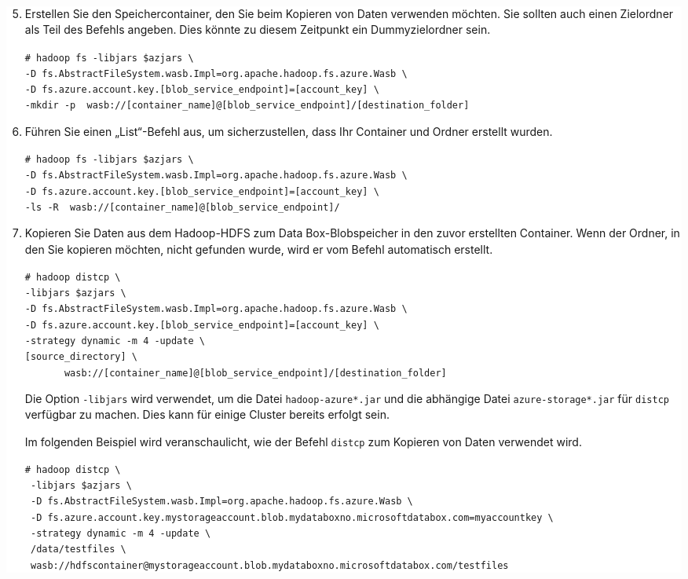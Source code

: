 5. Erstellen Sie den Speichercontainer, den Sie beim Kopieren von Daten verwenden möchten. Sie sollten auch einen Zielordner als Teil des Befehls angeben. Dies könnte zu diesem Zeitpunkt ein Dummyzielordner sein.

    ```
    # hadoop fs -libjars $azjars \
    -D fs.AbstractFileSystem.wasb.Impl=org.apache.hadoop.fs.azure.Wasb \
    -D fs.azure.account.key.[blob_service_endpoint]=[account_key] \
    -mkdir -p  wasb://[container_name]@[blob_service_endpoint]/[destination_folder]
    ```

6. Führen Sie einen „List“-Befehl aus, um sicherzustellen, dass Ihr Container und Ordner erstellt wurden.

    ```
    # hadoop fs -libjars $azjars \
    -D fs.AbstractFileSystem.wasb.Impl=org.apache.hadoop.fs.azure.Wasb \
    -D fs.azure.account.key.[blob_service_endpoint]=[account_key] \
    -ls -R  wasb://[container_name]@[blob_service_endpoint]/
    ```

7. Kopieren Sie Daten aus dem Hadoop-HDFS zum Data Box-Blobspeicher in den zuvor erstellten Container. Wenn der Ordner, in den Sie kopieren möchten, nicht gefunden wurde, wird er vom Befehl automatisch erstellt.

    ```
    # hadoop distcp \
    -libjars $azjars \
    -D fs.AbstractFileSystem.wasb.Impl=org.apache.hadoop.fs.azure.Wasb \
    -D fs.azure.account.key.[blob_service_endpoint]=[account_key] \
    -strategy dynamic -m 4 -update \
    [source_directory] \
           wasb://[container_name]@[blob_service_endpoint]/[destination_folder]       
    ```
   Die Option `-libjars` wird verwendet, um die Datei `hadoop-azure*.jar` und die abhängige Datei `azure-storage*.jar` für `distcp` verfügbar zu machen. Dies kann für einige Cluster bereits erfolgt sein.
   
   Im folgenden Beispiel wird veranschaulicht, wie der Befehl `distcp` zum Kopieren von Daten verwendet wird.
   
   ```
   # hadoop distcp \
    -libjars $azjars \
    -D fs.AbstractFileSystem.wasb.Impl=org.apache.hadoop.fs.azure.Wasb \
    -D fs.azure.account.key.mystorageaccount.blob.mydataboxno.microsoftdatabox.com=myaccountkey \
    -strategy dynamic -m 4 -update \
    /data/testfiles \
    wasb://hdfscontainer@mystorageaccount.blob.mydataboxno.microsoftdatabox.com/testfiles
   ```
  